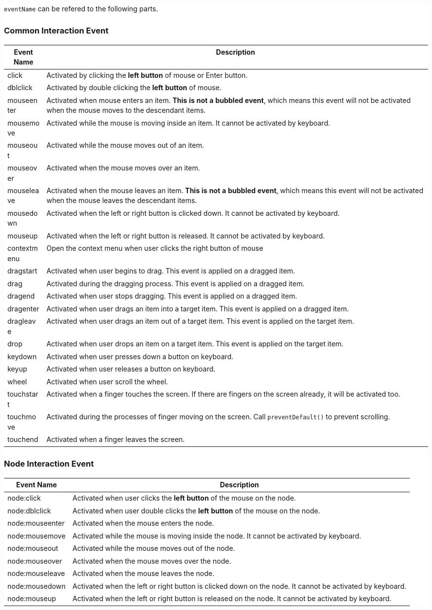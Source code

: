 `eventName` can be refered to the following parts.

### Common Interaction Event

| Event Name | Description |
| --- | --- |
| click | Activated by clicking the **left button** of mouse or Enter button. |
| dblclick | Activated by double clicking the **left button** of mouse. |
| mouseenter | Activated when mouse enters an item. **This is not a bubbled event**, which means this event will not be activated when the mouse moves to the descendant items. |
| mousemove | Activated while the mouse is moving inside an item. It cannot be activated by keyboard. |
| mouseout | Activated while the mouse moves out of an item. |
| mouseover | Activated when the mouse moves over an item. |
| mouseleave | Activated when the mouse leaves an item. **This is not a bubbled event**, which means this event will not be activated when the mouse leaves the descendant items. |
| mousedown | Activated when the left or right button is clicked down. It cannot be activated by keyboard. |
| mouseup | Activated when the left or right button is released. It cannot be activated by keyboard. |
| contextmenu | Open the context menu when user clicks the right button of mouse |
| dragstart | Activated when user begins to drag. This event is applied on a dragged item. |
| drag | Activated during the dragging process. This event is applied on a dragged item. |
| dragend | Activated when user stops dragging. This event is applied on a dragged item. |
| dragenter | Activated when user drags an item into a target item. This event is applied on a dragged item. |
| dragleave | Activated when user drags an item out of a target item. This event is applied on the target item. |
| drop | Activated when user drops an item on a target item. This event is applied on the target item. |
| keydown | Activated when user presses down a button on keyboard. |
| keyup | Activated when user releases a button on keyboard. |
| wheel | Activated when user scroll the wheel. |
| touchstart | Activated when a finger touches the screen. If there are fingers on the screen already, it will be activated too. |
| touchmove | Activated during the processes of finger moving on the screen. Call `preventDefault()` to prevent scrolling. |
| touchend | Activated when a finger leaves the screen. |

### Node Interaction Event

| Event Name | Description |
| --- | --- |
| node:click | Activated when user clicks the **left button** of the mouse on the node. |
| node:dblclick | Activated when user double clicks the **left button** of the mouse on the node. |
| node:mouseenter | Activated when the mouse enters the node. |
| node:mousemove | Activated while the mouse is moving inside the node. It cannot be activated by keyboard. |
| node:mouseout | Activated while the mouse moves out of the node. |
| node:mouseover | Activated when the mouse moves over the node. |
| node:mouseleave | Activated when the mouse leaves the node. |
| node:mousedown | Activated when the left or right button is clicked down on the node. It cannot be activated by keyboard. |
| node:mouseup | Activated when the left or right button is released on the node. It cannot be activated by keyboard. |